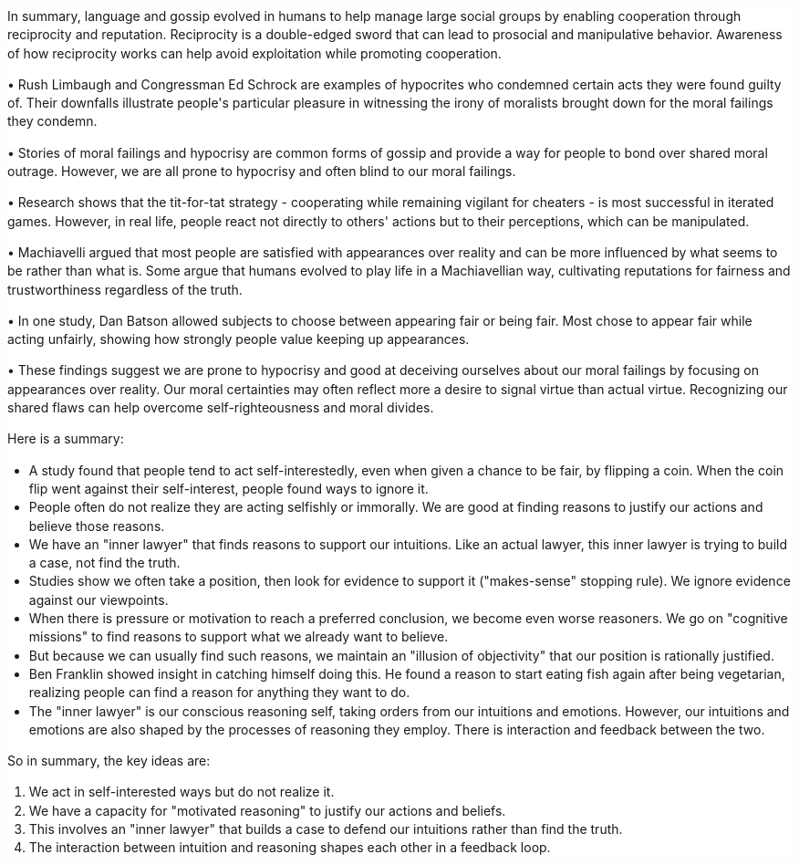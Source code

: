 In summary, language and gossip evolved in humans to help manage large social groups by enabling cooperation through reciprocity and reputation. Reciprocity is a double-edged sword that can lead to prosocial and manipulative behavior. Awareness of how reciprocity works can help avoid exploitation while promoting cooperation.

 

• Rush Limbaugh and Congressman Ed Schrock are examples of hypocrites who condemned certain acts they were found guilty of. Their downfalls illustrate people's particular pleasure in witnessing the irony of moralists brought down for the moral failings they condemn.

• Stories of moral failings and hypocrisy are common forms of gossip and provide a way for people to bond over shared moral outrage. However, we are all prone to hypocrisy and often blind to our moral failings.

• Research shows that the tit-for-tat strategy - cooperating while remaining vigilant for cheaters - is most successful in iterated games. However, in real life, people react not directly to others' actions but to their perceptions, which can be manipulated.

• Machiavelli argued that most people are satisfied with appearances over reality and can be more influenced by what seems to be rather than what is. Some argue that humans evolved to play life in a Machiavellian way, cultivating reputations for fairness and trustworthiness regardless of the truth.

• In one study, Dan Batson allowed subjects to choose between appearing fair or being fair. Most chose to appear fair while acting unfairly, showing how strongly people value keeping up appearances.

• These findings suggest we are prone to hypocrisy and good at deceiving ourselves about our moral failings by focusing on appearances over reality. Our moral certainties may often reflect more a desire to signal virtue than actual virtue. Recognizing our shared flaws can help overcome self-righteousness and moral divides.

 Here is a summary:

- A study found that people tend to act self-interestedly, even when given a chance to be fair, by flipping a coin. When the coin flip went against their self-interest, people found ways to ignore it. 
- People often do not realize they are acting selfishly or immorally. We are good at finding reasons to justify our actions and believe those reasons.
- We have an "inner lawyer" that finds reasons to support our intuitions. Like an actual lawyer, this inner lawyer is trying to build a case, not find the truth. 
- Studies show we often take a position, then look for evidence to support it ("makes-sense" stopping rule). We ignore evidence against our viewpoints.
- When there is pressure or motivation to reach a preferred conclusion, we become even worse reasoners. We go on "cognitive missions" to find reasons to support what we already want to believe. 
- But because we can usually find such reasons, we maintain an "illusion of objectivity" that our position is rationally justified. 
- Ben Franklin showed insight in catching himself doing this. He found a reason to start eating fish again after being vegetarian, realizing people can find a reason for anything they want to do. 
- The "inner lawyer" is our conscious reasoning self, taking orders from our intuitions and emotions. However, our intuitions and emotions are also shaped by the processes of reasoning they employ. There is interaction and feedback between the two.

So in summary, the key ideas are:
1) We act in self-interested ways but do not realize it. 
2) We have a capacity for "motivated reasoning" to justify our actions and beliefs. 
3) This involves an "inner lawyer" that builds a case to defend our intuitions rather than find the truth.
4) The interaction between intuition and reasoning shapes each other in a feedback loop.
